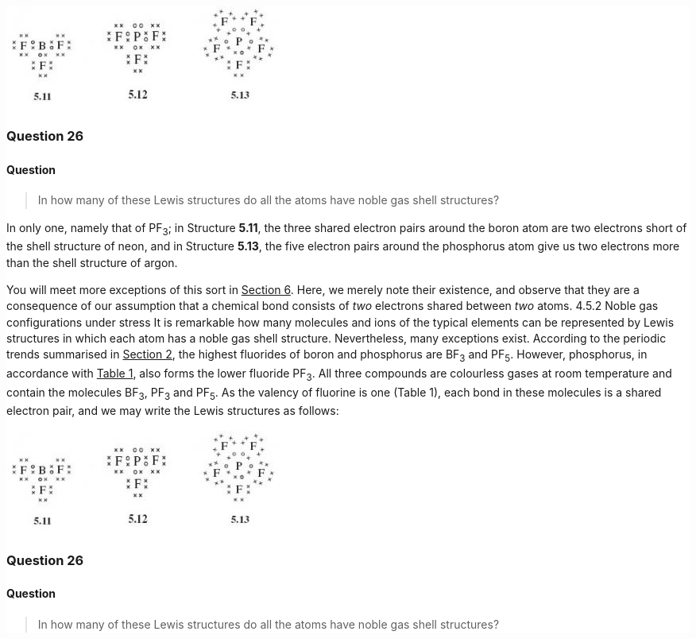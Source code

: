  ![inlinefigure](testimages/s205_2_i007i.jpg) 


### Question 26


#### Question

>In how many of these Lewis structures do all the atoms have noble gas shell structures?


In only one, namely that of PF<sub xmlns:str="http://exslt.org/strings">3</sub>; in Structure __5.11__, the three shared electron pairs around the boron atom are two electrons short of the shell structure of neon, and in Structure __5.13__, the five electron pairs around the phosphorus atom give us two electrons more than the shell structure of argon.

You will meet more exceptions of this sort in <a xmlns:str="http://exslt.org/strings" href="">Section 6</a>. Here, we merely note their existence, and observe that they are a consequence of our assumption that a chemical bond consists of *two* electrons shared between *two* atoms.
4.5.2 Noble gas configurations under stress
It is remarkable how many molecules and ions of the typical elements can be represented by Lewis structures in which each atom has a noble gas shell structure. Nevertheless, many exceptions exist. According to the periodic trends summarised in <a xmlns:str="http://exslt.org/strings" href="">Section 2</a>, the highest fluorides of boron and phosphorus are BF<sub xmlns:str="http://exslt.org/strings">3</sub> and PF<sub xmlns:str="http://exslt.org/strings">5</sub>. However, phosphorus, in accordance with <a xmlns:str="http://exslt.org/strings" href="">Table 1</a>, also forms the lower fluoride PF<sub xmlns:str="http://exslt.org/strings">3</sub>. All three compounds are colourless gases at room temperature and contain the molecules BF<sub xmlns:str="http://exslt.org/strings">3</sub>, PF<sub xmlns:str="http://exslt.org/strings">3</sub> and PF<sub xmlns:str="http://exslt.org/strings">5</sub>. As the valency of fluorine is one (Table 1), each bond in these molecules is a shared electron pair, and we may write the Lewis structures as follows:

 ![inlinefigure](testimages/s205_2_i007i.jpg) 


### Question 26


#### Question

>In how many of these Lewis structures do all the atoms have noble gas shell structures?
